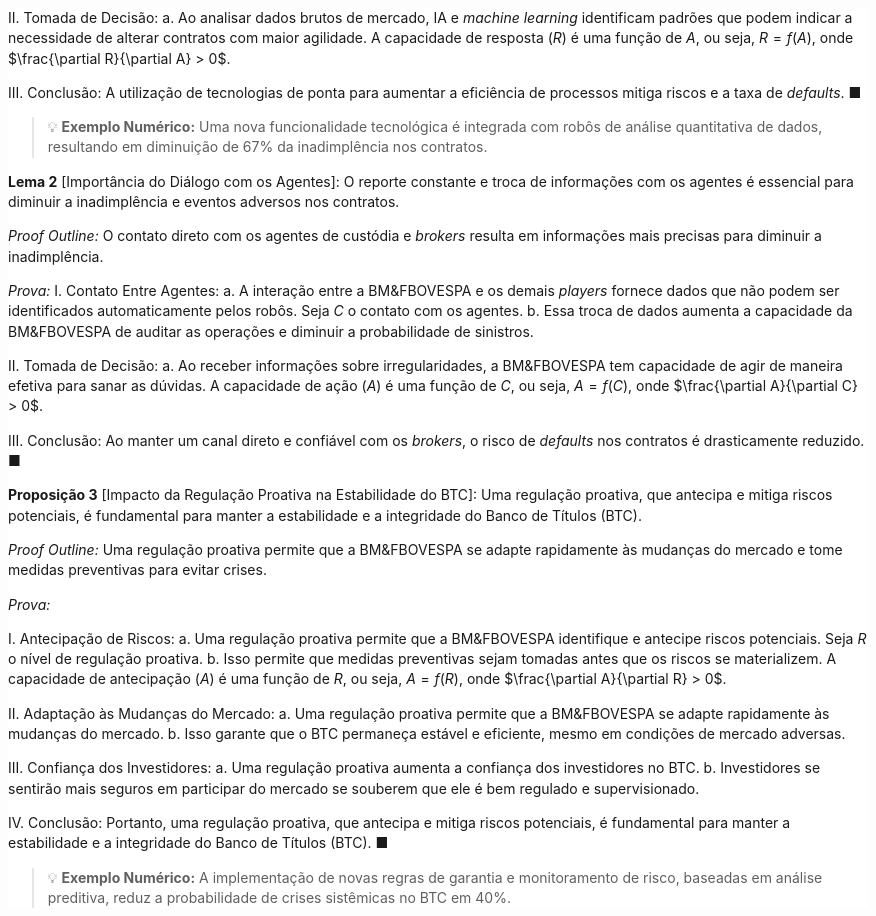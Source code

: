 II. Tomada de Decisão:
  a. Ao analisar dados brutos de mercado, IA e *machine learning* identificam padrões que podem indicar a necessidade de alterar contratos com maior agilidade. A capacidade de resposta ($R$) é uma função de $A$, ou seja, $R = f(A)$, onde $\frac{\partial R}{\partial A} > 0$.

III. Conclusão: A utilização de tecnologias de ponta para aumentar a eficiência de processos mitiga riscos e a taxa de *defaults*. ■
> 💡 **Exemplo Numérico:** Uma nova funcionalidade tecnológica é integrada com robôs de análise quantitativa de dados, resultando em diminuição de 67% da inadimplência nos contratos.

**Lema 2** [Importância do Diálogo com os Agentes]: O reporte constante e troca de informações com os agentes é essencial para diminuir a inadimplência e eventos adversos nos contratos.

*Proof Outline:* O contato direto com os agentes de custódia e *brokers* resulta em informações mais precisas para diminuir a inadimplência.

*Prova:*
I. Contato Entre Agentes:
    a. A interação entre a BM&FBOVESPA e os demais *players* fornece dados que não podem ser identificados automaticamente pelos robôs. Seja $C$ o contato com os agentes.
    b. Essa troca de dados aumenta a capacidade da BM&FBOVESPA de auditar as operações e diminuir a probabilidade de sinistros.

II. Tomada de Decisão:
  a. Ao receber informações sobre irregularidades, a BM&FBOVESPA tem capacidade de agir de maneira efetiva para sanar as dúvidas. A capacidade de ação ($A$) é uma função de $C$, ou seja, $A = f(C)$, onde $\frac{\partial A}{\partial C} > 0$.

III. Conclusão: Ao manter um canal direto e confiável com os *brokers*, o risco de *defaults* nos contratos é drasticamente reduzido. ■

**Proposição 3** [Impacto da Regulação Proativa na Estabilidade do BTC]: Uma regulação proativa, que antecipa e mitiga riscos potenciais, é fundamental para manter a estabilidade e a integridade do Banco de Títulos (BTC).

*Proof Outline:* Uma regulação proativa permite que a BM&FBOVESPA se adapte rapidamente às mudanças do mercado e tome medidas preventivas para evitar crises.

*Prova:*

I. Antecipação de Riscos:
    a. Uma regulação proativa permite que a BM&FBOVESPA identifique e antecipe riscos potenciais. Seja $R$ o nível de regulação proativa.
    b. Isso permite que medidas preventivas sejam tomadas antes que os riscos se materializem. A capacidade de antecipação ($A$) é uma função de $R$, ou seja, $A = f(R)$, onde $\frac{\partial A}{\partial R} > 0$.

II. Adaptação às Mudanças do Mercado:
    a. Uma regulação proativa permite que a BM&FBOVESPA se adapte rapidamente às mudanças do mercado.
    b. Isso garante que o BTC permaneça estável e eficiente, mesmo em condições de mercado adversas.

III. Confiança dos Investidores:
    a. Uma regulação proativa aumenta a confiança dos investidores no BTC.
    b. Investidores se sentirão mais seguros em participar do mercado se souberem que ele é bem regulado e supervisionado.

IV. Conclusão: Portanto, uma regulação proativa, que antecipa e mitiga riscos potenciais, é fundamental para manter a estabilidade e a integridade do Banco de Títulos (BTC). ■
> 💡 **Exemplo Numérico:** A implementação de novas regras de garantia e monitoramento de risco, baseadas em análise preditiva, reduz a probabilidade de crises sistêmicas no BTC em 40%.


[^1]: Apresentação do capítulo 5 – Mercado de Capitais.
[^17]: Participantes.
[^19]: Ativos elegíveis.
[^20]: Exigência de garantias.
[^22]: Alternativas de liquidação de contrato.
[^25]: Eventos de custódia.
[^26]: Inadimplências
[^27]: Não Ocorrência da Devolução dos Ativos.
[^28]: Cessão Fiduciária.
[^29]: Acordo de Não Indenização.
[^30]: Recuperação Judicial.
[^31]: Extinção.